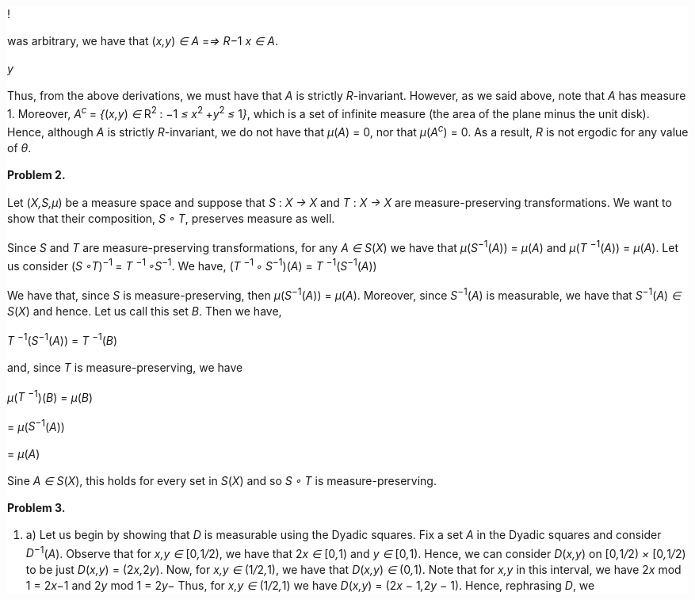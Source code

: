 !

was arbitrary, we have that (<em>x,y</em>) <em>∈ A </em>=<em>⇒ R</em><em>−</em>1                    <em>x     ∈ A</em>.

<em>y</em>

Thus, from the above derivations, we must have that <em>A </em>is strictly <em>R</em>-invariant. However, as we said above, note that <em>A </em>has measure 1. Moreover, <em>A<sup>c </sup></em>= <em>{</em>(<em>x,y</em>) <em>∈ </em>R<sup>2 </sup>: <em>−</em>1 <em>≤ x</em><sup>2 </sup>+<em>y</em><sup>2 </sup><em>≤ </em>1<em>}</em>, which is a set of infinite measure (the area of the plane minus the unit disk). Hence, although <em>A </em>is strictly <em>R</em>-invariant, we do not have that <em>µ</em>(<em>A</em>) = 0, nor that <em>µ</em>(<em>A<sup>c</sup></em>) = 0. As a result, <em>R </em>is not ergodic for any value of <em>θ</em>.

<strong>Problem 2.</strong>

Let (<em>X,S,µ</em>) be a measure space and suppose that <em>S </em>: <em>X → X </em>and <em>T </em>: <em>X → X </em>are measure-preserving transformations. We want to show that their composition, <em>S ◦ T</em>, preserves measure as well.

Since <em>S </em>and <em>T </em>are measure-preserving transformations, for any <em>A ∈ S</em>(<em>X</em>) we have that <em>µ</em>(<em>S<sup>−</sup></em><sup>1</sup>(<em>A</em>)) = <em>µ</em>(<em>A</em>) and <em>µ</em>(<em>T <sup>−</sup></em><sup>1</sup>(<em>A</em>)) = <em>µ</em>(<em>A</em>). Let us consider (<em>S ◦T</em>)<em><sup>−</sup></em><sup>1 </sup>= <em>T <sup>−</sup></em><sup>1 </sup><em>◦S<sup>−</sup></em><sup>1</sup>. We have, (<em>T <sup>−</sup></em><sup>1 </sup><em>◦ S<sup>−</sup></em><sup>1</sup>)(<em>A</em>) = <em>T <sup>−</sup></em><sup>1</sup>(<em>S<sup>−</sup></em><sup>1</sup>(<em>A</em>))

We have that, since <em>S </em>is measure-preserving, then <em>µ</em>(<em>S<sup>−</sup></em><sup>1</sup>(<em>A</em>)) = <em>µ</em>(<em>A</em>). Moreover, since <em>S<sup>−</sup></em><sup>1</sup>(<em>A</em>) is measurable, we have that <em>S<sup>−</sup></em><sup>1</sup>(<em>A</em>) <em>∈ S</em>(<em>X</em>) and hence. Let us call this set <em>B</em>. Then we have,

<em>T <sup>−</sup></em><sup>1</sup>(<em>S<sup>−</sup></em><sup>1</sup>(<em>A</em>)) = <em>T <sup>−</sup></em><sup>1</sup>(<em>B</em>)

and, since <em>T </em>is measure-preserving, we have

<em>µ</em>(<em>T <sup>−</sup></em><sup>1</sup>)(<em>B</em>) = <em>µ</em>(<em>B</em>)

= <em>µ</em>(<em>S<sup>−</sup></em><sup>1</sup>(<em>A</em>))

= <em>µ</em>(<em>A</em>)

Sine <em>A ∈ S</em>(<em>X</em>), this holds for every set in <em>S</em>(<em>X</em>) and so <em>S ◦ T </em>is measure-preserving.

<strong>Problem 3.</strong>

<ol>

 <li>a) Let us begin by showing that <em>D </em>is measurable using the Dyadic squares. Fix a set <em>A </em>in the Dyadic squares and consider <em>D<sup>−</sup></em><sup>1</sup>(<em>A</em>). Observe that for <em>x,y ∈ </em>[0<em>,</em>1<em>/</em>2), we have that 2<em>x ∈ </em>[0<em>,</em>1) and <em>y ∈ </em>[0<em>,</em>1). Hence, we can consider <em>D</em>(<em>x,y</em>) on [0<em>,</em>1<em>/</em>2) <em>× </em>[0<em>,</em>1<em>/</em>2) to be just <em>D</em>(<em>x,y</em>) = (2<em>x,</em>2<em>y</em>). Now, for <em>x,y ∈ </em>(1<em>/</em>2<em>,</em>1), we have that <em>D</em>(<em>x,y</em>) <em>∈ </em>(0<em>,</em>1). Note that for <em>x,y </em>in this interval, we have 2<em>x </em>mod 1 = 2<em>x−</em>1 and 2<em>y </em>mod 1 = 2<em>y−</em> Thus, for <em>x,y ∈ </em>(1<em>/</em>2<em>,</em>1) we have <em>D</em>(<em>x,y</em>) = (2<em>x − </em>1<em>,</em>2<em>y − </em>1). Hence, rephrasing <em>D</em>, we</li>
